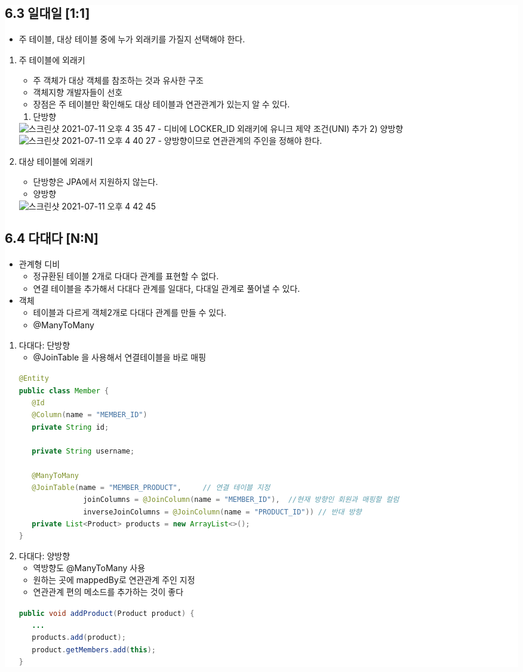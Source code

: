 ## 6.3 일대일 [1:1] 
- 주 테이블, 대상 테이블 중에 누가 외래키를 가질지 선택해야 한다.  
1. 주 테이블에 외래키
    - 주 객체가 대상 객체를 참조하는 것과 유사한 구조
    - 객체지향 개발자들이 선호 
    - 장점은 주 테이블만 확인해도 대상 테이블과 연관관계가 있는지 알 수 있다. 
    1) 단방향  
    <img width="571" alt="스크린샷 2021-07-11 오후 4 35 47" src="https://user-images.githubusercontent.com/52476758/125186582-0d24f700-e266-11eb-9a6f-96ca774d4be4.png">
    - 디비에 LOCKER_ID 외래키에 유니크 제약 조건(UNI) 추가  
    2) 양방향 
    <img width="562" alt="스크린샷 2021-07-11 오후 4 40 27" src="https://user-images.githubusercontent.com/52476758/125186676-b4a22980-e266-11eb-8f07-63bb90107516.png">
    - 양방향이므로 연관관계의 주인을 정해야 한다.  

2. 대상 테이블에 외래키 
    - 단방향은 JPA에서 지원하지 않는다. 
    - 양방향   
    <img width="571" alt="스크린샷 2021-07-11 오후 4 42 45" src="https://user-images.githubusercontent.com/52476758/125186735-06e34a80-e267-11eb-8899-f29423b16dbd.png">
    
    
## 6.4 다대다 [N:N]
- 관계형 디비
    - 정규환된 테이블 2개로 다대다 관계를 표현할 수 없다. 
    - 연결 테이블을 추가해서 다대다 관계를 일대다, 다대일 관계로 풀어낼 수 있다.  
- 객체 
    - 테이블과 다르게 객체2개로 다대다 관계를 만들 수 있다. 
    - @ManyToMany  
1. 다대다: 단방향  
    - @JoinTable 을 사용해서 연결테이블을 바로 매핑 
    ```java
    @Entity
   public class Member {
       @Id
       @Column(name = "MEMBER_ID")
       private String id;
   
       private String username;
   
       @ManyToMany
       @JoinTable(name = "MEMBER_PRODUCT",     // 연결 테이블 지정
                   joinColumns = @JoinColumn(name = "MEMBER_ID"),  //현재 방향인 회원과 매핑할 컬럼
                   inverseJoinColumns = @JoinColumn(name = "PRODUCT_ID")) // 반대 방향
       private List<Product> products = new ArrayList<>();       
   }  
   
2. 다대다: 양방향  
    - 역방향도 @ManyToMany 사용 
    - 원하는 곳에 mappedBy로 연관관계 주인 지정  
    - 연관관계 편의 메소드를 추가하는 것이 좋다 
    ```java
    public void addProduct(Product product) {
       ...
       products.add(product);
       product.getMembers.add(this);
   }
